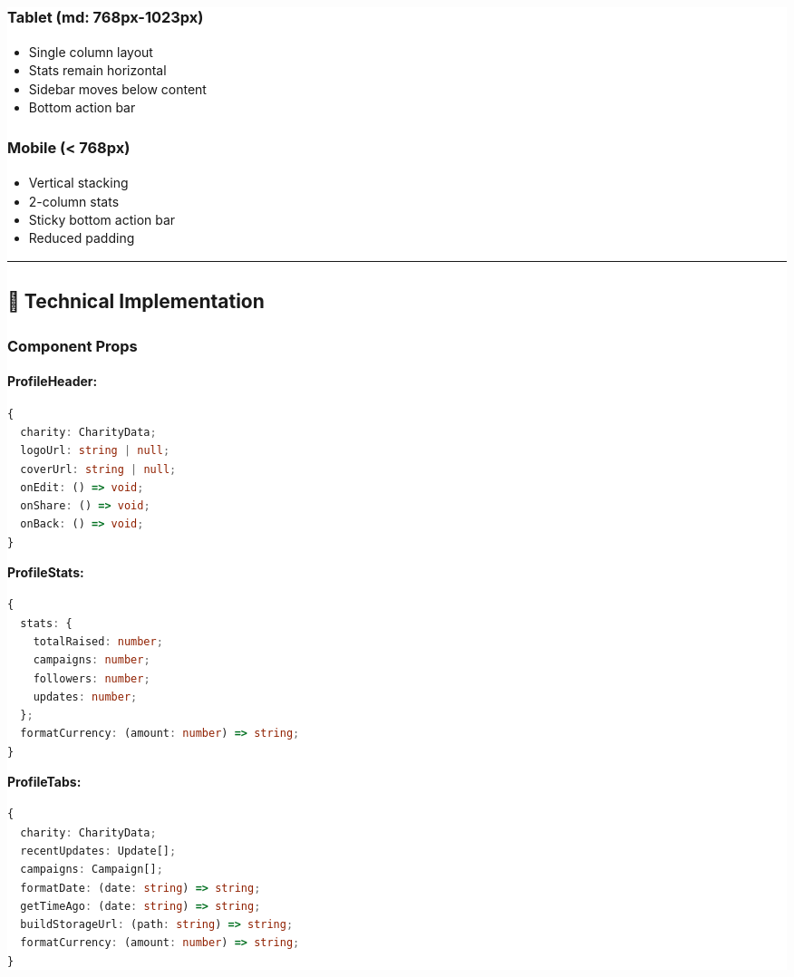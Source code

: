 ### Tablet (md: 768px-1023px)
- Single column layout
- Stats remain horizontal
- Sidebar moves below content
- Bottom action bar

### Mobile (< 768px)
- Vertical stacking
- 2-column stats
- Sticky bottom action bar
- Reduced padding

---

## 🔧 Technical Implementation

### Component Props

**ProfileHeader:**
```typescript
{
  charity: CharityData;
  logoUrl: string | null;
  coverUrl: string | null;
  onEdit: () => void;
  onShare: () => void;
  onBack: () => void;
}
```

**ProfileStats:**
```typescript
{
  stats: {
    totalRaised: number;
    campaigns: number;
    followers: number;
    updates: number;
  };
  formatCurrency: (amount: number) => string;
}
```

**ProfileTabs:**
```typescript
{
  charity: CharityData;
  recentUpdates: Update[];
  campaigns: Campaign[];
  formatDate: (date: string) => string;
  getTimeAgo: (date: string) => string;
  buildStorageUrl: (path: string) => string;
  formatCurrency: (amount: number) => string;
}
```

